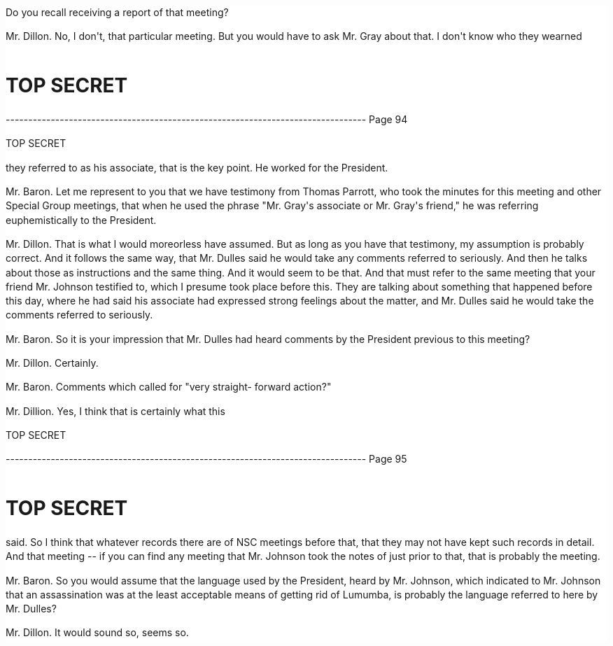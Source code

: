 Do you recall receiving a report of that meeting?

Mr. Dillon. No, I don't, that particular meeting. But
you would have to ask Mr. Gray about that. I don't know who
they wearned

# TOP SECRET


-------------------------------------------------------------------------------- Page 94

TOP SECRET

they referred to as his associate, that is the key point. He worked for the President.

Mr. Baron. Let me represent to you that we have testimony from Thomas Parrott, who took the minutes for this meeting and other Special Group meetings, that when he used the phrase "Mr. Gray's associate or Mr. Gray's friend," he was referring euphemistically to the President.

Mr. Dillon. That is what I would moreorless have assumed. But as long as you have that testimony, my assumption is probably correct. And it follows the same way, that Mr. Dulles said he would take any comments referred to seriously. And then he talks about those as instructions and the same thing. And it would seem to be that. And that must refer to the same meeting that your friend Mr. Johnson testified to, which I presume took place before this. They are talking about something that happened before this day, where he had said his associate had expressed strong feelings about the matter, and Mr. Dulles said he would take the comments referred to seriously.

Mr. Baron. So it is your impression that Mr. Dulles had heard comments by the President previous to this meeting?

Mr. Dillon. Certainly.

Mr. Baron. Comments which called for "very straight- forward action?"

Mr. Dillion. Yes, I think that is certainly what this

TOP SECRET


-------------------------------------------------------------------------------- Page 95

# TOP SECRET

said. So I think that whatever records there are of NSC
meetings before that, that they may not have kept such records
in detail. And that meeting -- if you can find any meeting
that Mr. Johnson took the notes of just prior to that, that
is probably the meeting.

Mr. Baron. So you would assume that the language used
by the President, heard by Mr. Johnson, which indicated to
Mr. Johnson that an assassination was at the least acceptable
means of getting rid of Lumumba, is probably the language
referred to here by Mr. Dulles?

Mr. Dillon. It would sound so, seems so.
